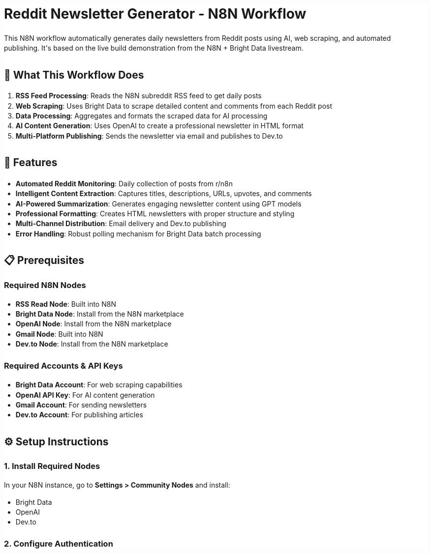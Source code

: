 # Reddit Newsletter Generator - N8N Workflow

This N8N workflow automatically generates daily newsletters from Reddit posts using AI, web scraping, and automated publishing. It's based on the live build demonstration from the N8N + Bright Data livestream.

## 🎯 What This Workflow Does

1. **RSS Feed Processing**: Reads the N8N subreddit RSS feed to get daily posts
2. **Web Scraping**: Uses Bright Data to scrape detailed content and comments from each Reddit post
3. **Data Processing**: Aggregates and formats the scraped data for AI processing
4. **AI Content Generation**: Uses OpenAI to create a professional newsletter in HTML format
5. **Multi-Platform Publishing**: Sends the newsletter via email and publishes to Dev.to

## 🚀 Features

- **Automated Reddit Monitoring**: Daily collection of posts from r/n8n
- **Intelligent Content Extraction**: Captures titles, descriptions, URLs, upvotes, and comments
- **AI-Powered Summarization**: Generates engaging newsletter content using GPT models
- **Professional Formatting**: Creates HTML newsletters with proper structure and styling
- **Multi-Channel Distribution**: Email delivery and Dev.to publishing
- **Error Handling**: Robust polling mechanism for Bright Data batch processing

## 📋 Prerequisites

### Required N8N Nodes
- **RSS Read Node**: Built into N8N
- **Bright Data Node**: Install from the N8N marketplace
- **OpenAI Node**: Install from the N8N marketplace
- **Gmail Node**: Built into N8N
- **Dev.to Node**: Install from the N8N marketplace

### Required Accounts & API Keys
- **Bright Data Account**: For web scraping capabilities
- **OpenAI API Key**: For AI content generation
- **Gmail Account**: For sending newsletters
- **Dev.to Account**: For publishing articles

## ⚙️ Setup Instructions

### 1. Install Required Nodes

In your N8N instance, go to **Settings > Community Nodes** and install:
- Bright Data
- OpenAI
- Dev.to

### 2. Configure Authentication
